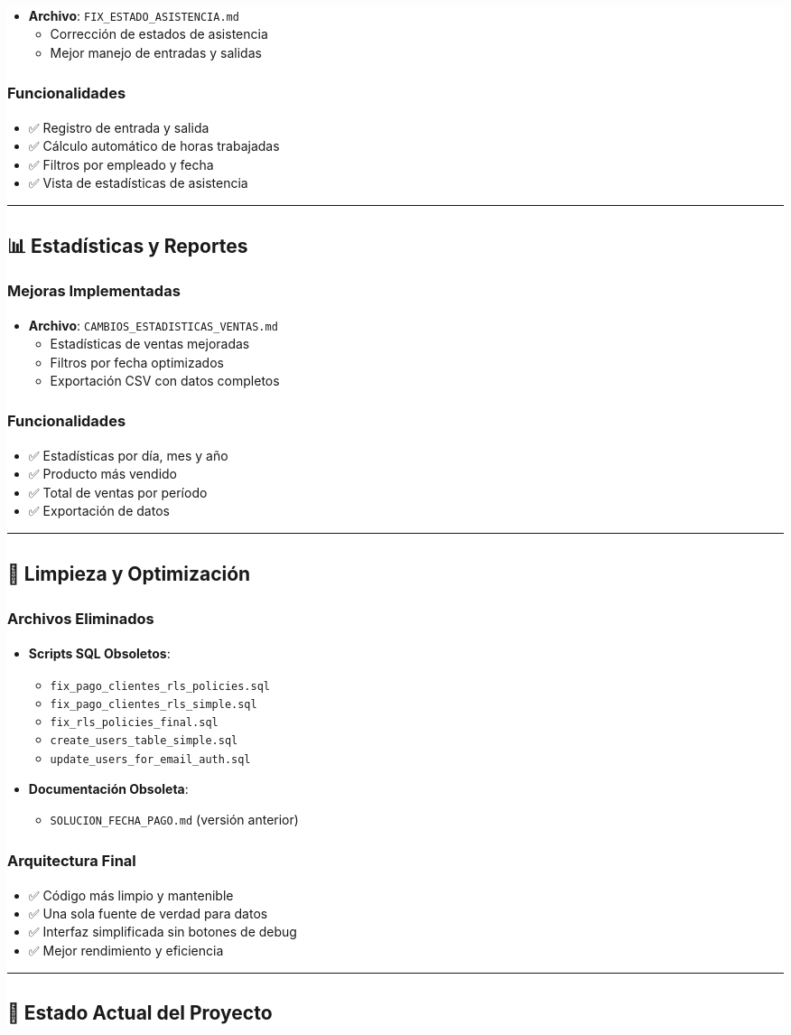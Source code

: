 - **Archivo**: `FIX_ESTADO_ASISTENCIA.md`
  - Corrección de estados de asistencia
  - Mejor manejo de entradas y salidas

### **Funcionalidades**
- ✅ Registro de entrada y salida
- ✅ Cálculo automático de horas trabajadas
- ✅ Filtros por empleado y fecha
- ✅ Vista de estadísticas de asistencia

---

## 📊 **Estadísticas y Reportes**

### **Mejoras Implementadas**
- **Archivo**: `CAMBIOS_ESTADISTICAS_VENTAS.md`
  - Estadísticas de ventas mejoradas
  - Filtros por fecha optimizados
  - Exportación CSV con datos completos

### **Funcionalidades**
- ✅ Estadísticas por día, mes y año
- ✅ Producto más vendido
- ✅ Total de ventas por período
- ✅ Exportación de datos

---

## 🧹 **Limpieza y Optimización**

### **Archivos Eliminados**
- **Scripts SQL Obsoletos**:
  - `fix_pago_clientes_rls_policies.sql`
  - `fix_pago_clientes_rls_simple.sql`
  - `fix_rls_policies_final.sql`
  - `create_users_table_simple.sql`
  - `update_users_for_email_auth.sql`

- **Documentación Obsoleta**:
  - `SOLUCION_FECHA_PAGO.md` (versión anterior)

### **Arquitectura Final**
- ✅ Código más limpio y mantenible
- ✅ Una sola fuente de verdad para datos
- ✅ Interfaz simplificada sin botones de debug
- ✅ Mejor rendimiento y eficiencia

---

## 🚀 **Estado Actual del Proyecto**
